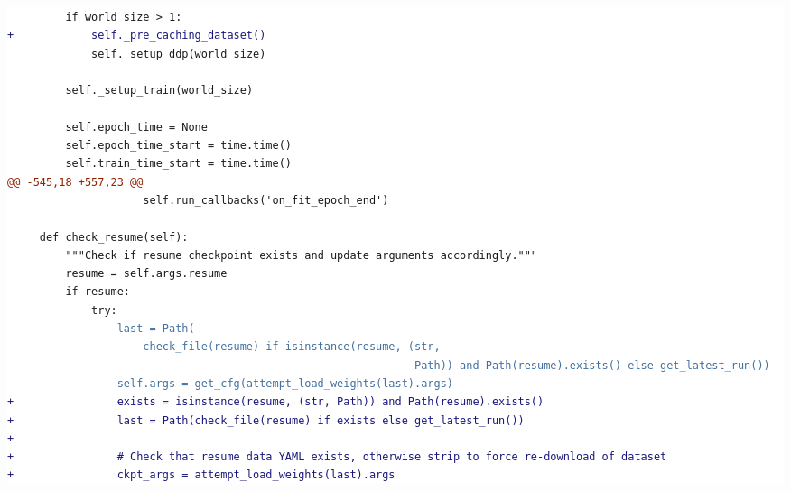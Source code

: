 ```diff
         if world_size > 1:
+            self._pre_caching_dataset()
             self._setup_ddp(world_size)
 
         self._setup_train(world_size)
 
         self.epoch_time = None
         self.epoch_time_start = time.time()
         self.train_time_start = time.time()
@@ -545,18 +557,23 @@
                     self.run_callbacks('on_fit_epoch_end')
 
     def check_resume(self):
         """Check if resume checkpoint exists and update arguments accordingly."""
         resume = self.args.resume
         if resume:
             try:
-                last = Path(
-                    check_file(resume) if isinstance(resume, (str,
-                                                              Path)) and Path(resume).exists() else get_latest_run())
-                self.args = get_cfg(attempt_load_weights(last).args)
+                exists = isinstance(resume, (str, Path)) and Path(resume).exists()
+                last = Path(check_file(resume) if exists else get_latest_run())
+
+                # Check that resume data YAML exists, otherwise strip to force re-download of dataset
+                ckpt_args = attempt_load_weights(last).args

